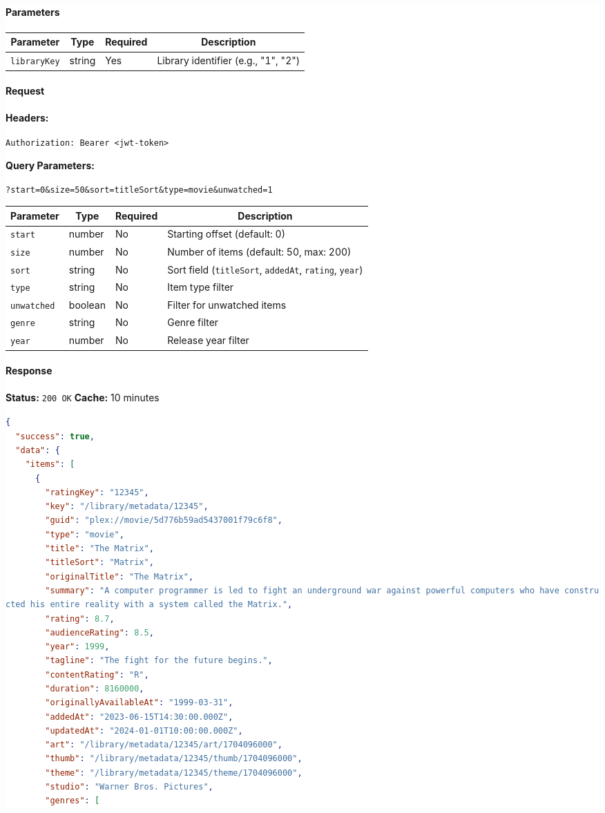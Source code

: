 #### Parameters

| Parameter | Type | Required | Description |
|-----------|------|----------|-------------|
| `libraryKey` | string | Yes | Library identifier (e.g., "1", "2") |

#### Request

**Headers:**
```
Authorization: Bearer <jwt-token>
```

**Query Parameters:**
```
?start=0&size=50&sort=titleSort&type=movie&unwatched=1
```

| Parameter | Type | Required | Description |
|-----------|------|----------|-------------|
| `start` | number | No | Starting offset (default: 0) |
| `size` | number | No | Number of items (default: 50, max: 200) |
| `sort` | string | No | Sort field (`titleSort`, `addedAt`, `rating`, `year`) |
| `type` | string | No | Item type filter |
| `unwatched` | boolean | No | Filter for unwatched items |
| `genre` | string | No | Genre filter |
| `year` | number | No | Release year filter |

#### Response

**Status:** `200 OK`
**Cache:** 10 minutes

```json
{
  "success": true,
  "data": {
    "items": [
      {
        "ratingKey": "12345",
        "key": "/library/metadata/12345",
        "guid": "plex://movie/5d776b59ad5437001f79c6f8",
        "type": "movie",
        "title": "The Matrix",
        "titleSort": "Matrix",
        "originalTitle": "The Matrix",
        "summary": "A computer programmer is led to fight an underground war against powerful computers who have constructed his entire reality with a system called the Matrix.",
        "rating": 8.7,
        "audienceRating": 8.5,
        "year": 1999,
        "tagline": "The fight for the future begins.",
        "contentRating": "R",
        "duration": 8160000,
        "originallyAvailableAt": "1999-03-31",
        "addedAt": "2023-06-15T14:30:00.000Z",
        "updatedAt": "2024-01-01T10:00:00.000Z",
        "art": "/library/metadata/12345/art/1704096000",
        "thumb": "/library/metadata/12345/thumb/1704096000",
        "theme": "/library/metadata/12345/theme/1704096000",
        "studio": "Warner Bros. Pictures",
        "genres": [
```